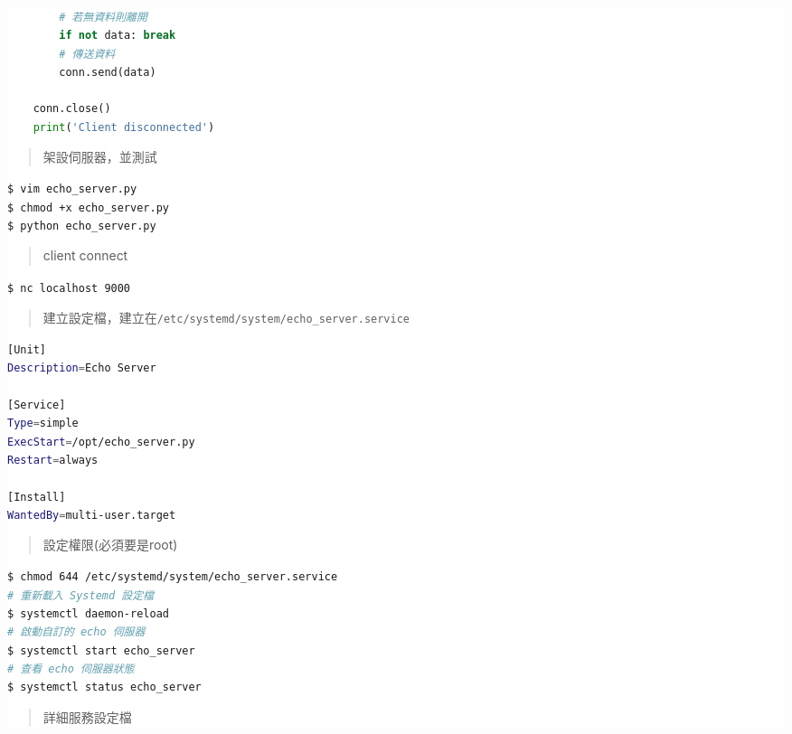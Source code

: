 ```python
        # 若無資料則離開
        if not data: break
        # 傳送資料
        conn.send(data)

    conn.close()
    print('Client disconnected')
```



> 架設伺服器，並測試

```sh
$ vim echo_server.py
$ chmod +x echo_server.py
$ python echo_server.py
```



> client connect

```sh
$ nc localhost 9000
```



> 建立設定檔，建立在`/etc/systemd/system/echo_server.service`

```sh
[Unit]
Description=Echo Server

[Service]
Type=simple
ExecStart=/opt/echo_server.py
Restart=always

[Install]
WantedBy=multi-user.target
```

> 設定權限(必須要是root)

```sh
$ chmod 644 /etc/systemd/system/echo_server.service
# 重新載入 Systemd 設定檔
$ systemctl daemon-reload
# 啟動自訂的 echo 伺服器
$ systemctl start echo_server
# 查看 echo 伺服器狀態
$ systemctl status echo_server
```



> 詳細服務設定檔
